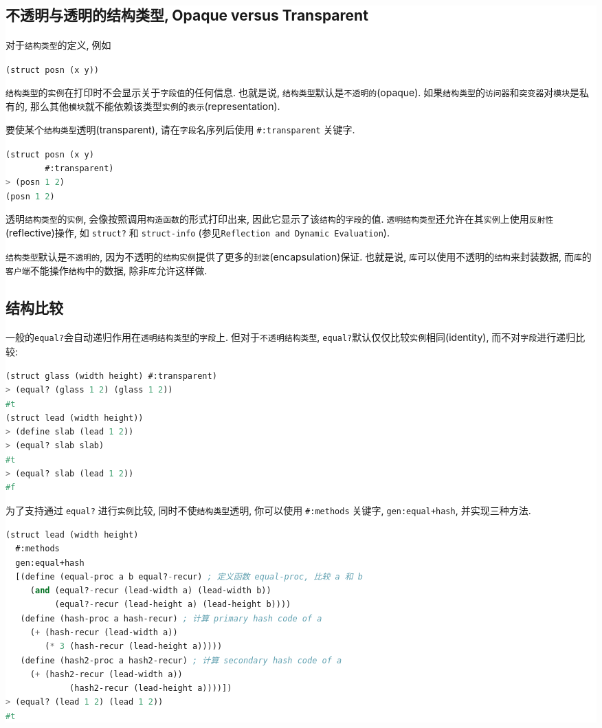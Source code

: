 ## 不透明与透明的结构类型, Opaque versus Transparent

对于`结构类型`的定义, 例如

    (struct posn (x y))

`结构类型`的`实例`在打印时不会显示关于`字段值`的任何信息. 也就是说, `结构类型`默认是`不透明的`(opaque).
如果`结构类型`的`访问器`和`突变器`对`模块`是私有的, 那么其他`模块`就不能依赖该类型`实例`的`表示`(representation).

要使某个`结构类型`透明(transparent), 请在`字段`名序列后使用 `#:transparent` 关键字.

```lisp
(struct posn (x y)
        #:transparent)
> (posn 1 2)
(posn 1 2)
```

透明`结构类型`的`实例`, 会像按照调用`构造函数`的形式打印出来, 因此它显示了该`结构`的`字段`的值.
`透明结构类型`还允许在其`实例`上使用`反射性`(reflective)操作, 如 `struct?` 和 `struct-info` (参见`Reflection and Dynamic Evaluation`).

`结构类型`默认是`不透明的`, 因为不透明的`结构实例`提供了更多的`封装`(encapsulation)保证.
也就是说, `库`可以使用不透明的`结构`来封装数据, 而`库`的`客户端`不能操作`结构`中的数据, 除非`库`允许这样做.

## 结构比较

一般的`equal?`会自动递归作用在`透明结构类型`的`字段`上.
但对于`不透明结构类型`, `equal?`默认仅仅比较`实例`相同(identity), 而不对`字段`进行递归比较:

```lisp
(struct glass (width height) #:transparent)
> (equal? (glass 1 2) (glass 1 2))
#t
(struct lead (width height))
> (define slab (lead 1 2))
> (equal? slab slab)
#t
> (equal? slab (lead 1 2))
#f
```

为了支持通过 `equal?` 进行`实例`比较, 同时不使`结构类型`透明, 你可以使用 `#:methods` 关键字, `gen:equal+hash`, 并实现三种方法.

```lisp
(struct lead (width height)
  #:methods
  gen:equal+hash
  [(define (equal-proc a b equal?-recur) ; 定义函数 equal-proc, 比较 a 和 b
     (and (equal?-recur (lead-width a) (lead-width b))
          (equal?-recur (lead-height a) (lead-height b))))
   (define (hash-proc a hash-recur) ; 计算 primary hash code of a
     (+ (hash-recur (lead-width a))
        (* 3 (hash-recur (lead-height a)))))
   (define (hash2-proc a hash2-recur) ; 计算 secondary hash code of a
     (+ (hash2-recur (lead-width a))
             (hash2-recur (lead-height a))))])
> (equal? (lead 1 2) (lead 1 2))
#t
```
